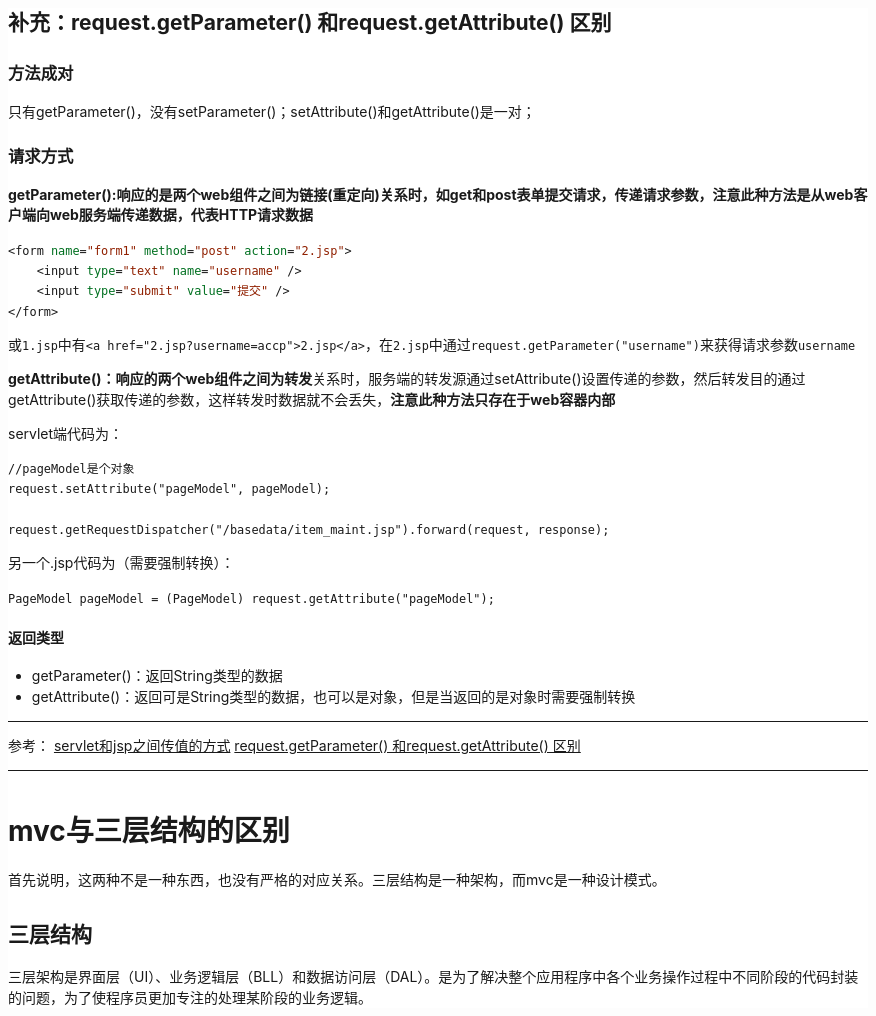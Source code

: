 
## 补充：request.getParameter() 和request.getAttribute() 区别
### **方法成对**
只有getParameter()，没有setParameter()；setAttribute()和getAttribute()是一对；

### **请求方式**
**getParameter():**响应的是两个web组件之间为**链接(重定向)**关系时，如get和post表单提交请求，传递请求参数，注意此种方法是**从web客户端向web服务端传递数据，代表HTTP请求数据**
```jsp
<form name="form1" method="post" action="2.jsp">
    <input type="text" name="username" />
    <input type="submit" value="提交" />
</form>
```

或`1.jsp`中有`<a href="2.jsp?username=accp">2.jsp</a>`，在`2.jsp`中通过`request.getParameter("username")`来获得请求参数`username`

**getAttribute()：**响应的两个web组件之间为**转发**关系时，服务端的转发源通过setAttribute()设置传递的参数，然后转发目的通过getAttribute()获取传递的参数，这样转发时数据就不会丢失，**注意此种方法只存在于web容器内部** 

servlet端代码为：
```jsp
//pageModel是个对象
request.setAttribute("pageModel", pageModel);

request.getRequestDispatcher("/basedata/item_maint.jsp").forward(request, response);
```
另一个.jsp代码为（需要强制转换）：
```jsp
PageModel pageModel = (PageModel) request.getAttribute("pageModel");
```

#### **返回类型**

- getParameter()：返回String类型的数据
- getAttribute()：返回可是String类型的数据，也可以是对象，但是当返回的是对象时需要强制转换

---
参考：
[servlet和jsp之间传值的方式](https://blog.csdn.net/weixin_35982117/article/details/78247527)
[request.getParameter() 和request.getAttribute() 区别](https://blog.csdn.net/wrs120/article/details/79287607)

---

# mvc与三层结构的区别
首先说明，这两种不是一种东西，也没有严格的对应关系。三层结构是一种架构，而mvc是一种设计模式。

## 三层结构
三层架构是界面层（UI）、业务逻辑层（BLL）和数据访问层（DAL）。是为了解决整个应用程序中各个业务操作过程中不同阶段的代码封装的问题，为了使程序员更加专注的处理某阶段的业务逻辑。

